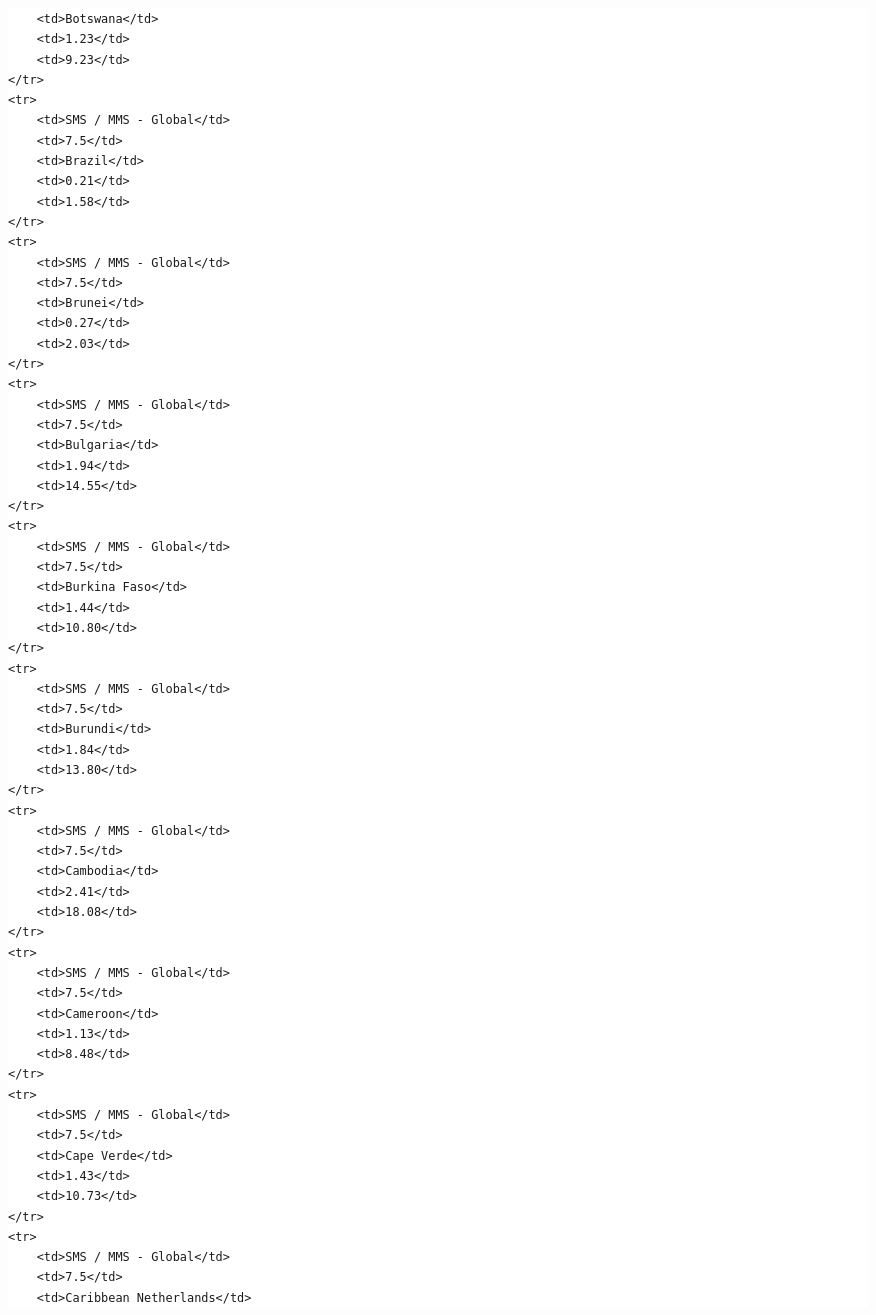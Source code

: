         <td>Botswana</td>
        <td>1.23</td>
        <td>9.23</td>
    </tr>
    <tr>
        <td>SMS / MMS - Global</td>
        <td>7.5</td>
        <td>Brazil</td>
        <td>0.21</td>
        <td>1.58</td>
    </tr>
    <tr>
        <td>SMS / MMS - Global</td>
        <td>7.5</td>
        <td>Brunei</td>
        <td>0.27</td>
        <td>2.03</td>
    </tr>
    <tr>
        <td>SMS / MMS - Global</td>
        <td>7.5</td>
        <td>Bulgaria</td>
        <td>1.94</td>
        <td>14.55</td>
    </tr>
    <tr>
        <td>SMS / MMS - Global</td>
        <td>7.5</td>
        <td>Burkina Faso</td>
        <td>1.44</td>
        <td>10.80</td>
    </tr>
    <tr>
        <td>SMS / MMS - Global</td>
        <td>7.5</td>
        <td>Burundi</td>
        <td>1.84</td>
        <td>13.80</td>
    </tr>
    <tr>
        <td>SMS / MMS - Global</td>
        <td>7.5</td>
        <td>Cambodia</td>
        <td>2.41</td>
        <td>18.08</td>
    </tr>
    <tr>
        <td>SMS / MMS - Global</td>
        <td>7.5</td>
        <td>Cameroon</td>
        <td>1.13</td>
        <td>8.48</td>
    </tr>
    <tr>
        <td>SMS / MMS - Global</td>
        <td>7.5</td>
        <td>Cape Verde</td>
        <td>1.43</td>
        <td>10.73</td>
    </tr>
    <tr>
        <td>SMS / MMS - Global</td>
        <td>7.5</td>
        <td>Caribbean Netherlands</td>